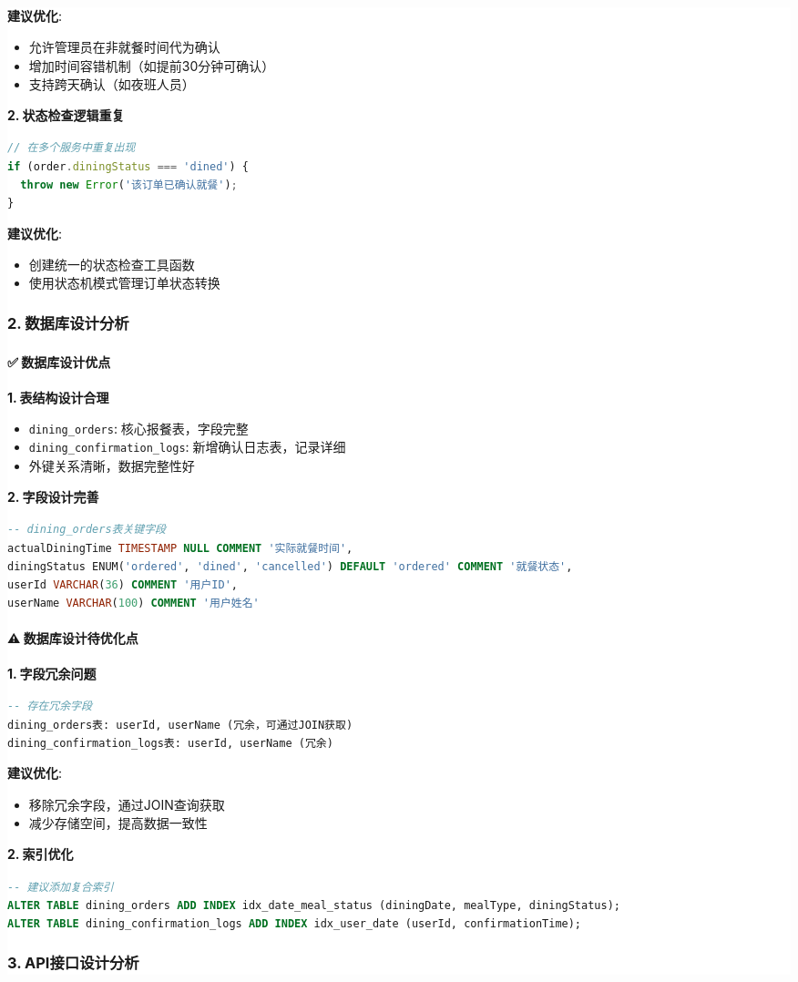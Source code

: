**建议优化**:
- 允许管理员在非就餐时间代为确认
- 增加时间容错机制（如提前30分钟可确认）
- 支持跨天确认（如夜班人员）

**2. 状态检查逻辑重复**
```javascript
// 在多个服务中重复出现
if (order.diningStatus === 'dined') {
  throw new Error('该订单已确认就餐');
}
```

**建议优化**:
- 创建统一的状态检查工具函数
- 使用状态机模式管理订单状态转换

### 2. 数据库设计分析

#### ✅ 数据库设计优点

**1. 表结构设计合理**
- `dining_orders`: 核心报餐表，字段完整
- `dining_confirmation_logs`: 新增确认日志表，记录详细
- 外键关系清晰，数据完整性好

**2. 字段设计完善**
```sql
-- dining_orders表关键字段
actualDiningTime TIMESTAMP NULL COMMENT '实际就餐时间',
diningStatus ENUM('ordered', 'dined', 'cancelled') DEFAULT 'ordered' COMMENT '就餐状态',
userId VARCHAR(36) COMMENT '用户ID',
userName VARCHAR(100) COMMENT '用户姓名'
```

#### ⚠️ 数据库设计待优化点

**1. 字段冗余问题**
```sql
-- 存在冗余字段
dining_orders表: userId, userName (冗余，可通过JOIN获取)
dining_confirmation_logs表: userId, userName (冗余)
```

**建议优化**:
- 移除冗余字段，通过JOIN查询获取
- 减少存储空间，提高数据一致性

**2. 索引优化**
```sql
-- 建议添加复合索引
ALTER TABLE dining_orders ADD INDEX idx_date_meal_status (diningDate, mealType, diningStatus);
ALTER TABLE dining_confirmation_logs ADD INDEX idx_user_date (userId, confirmationTime);
```

### 3. API接口设计分析
